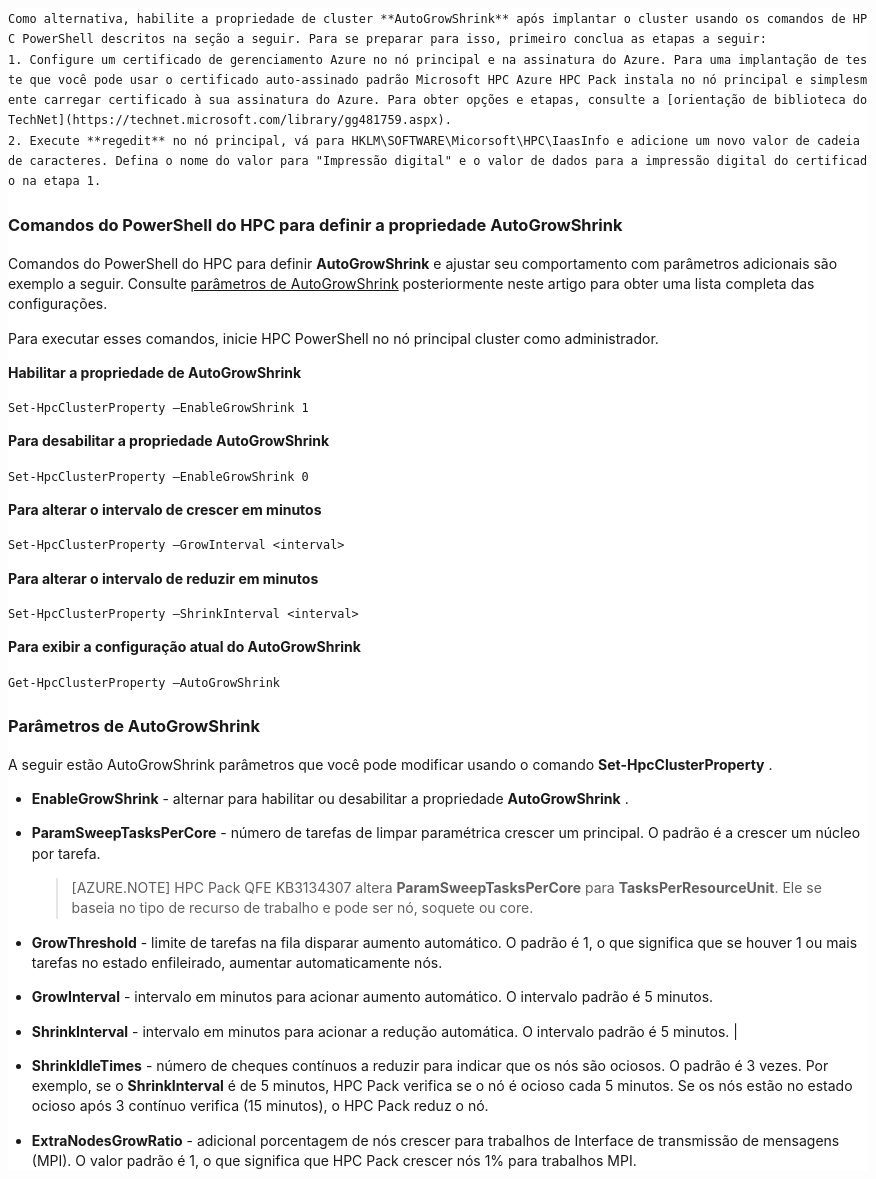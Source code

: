     Como alternativa, habilite a propriedade de cluster **AutoGrowShrink** após implantar o cluster usando os comandos de HPC PowerShell descritos na seção a seguir. Para se preparar para isso, primeiro conclua as etapas a seguir:
    1. Configure um certificado de gerenciamento Azure no nó principal e na assinatura do Azure. Para uma implantação de teste que você pode usar o certificado auto-assinado padrão Microsoft HPC Azure HPC Pack instala no nó principal e simplesmente carregar certificado à sua assinatura do Azure. Para obter opções e etapas, consulte a [orientação de biblioteca do TechNet](https://technet.microsoft.com/library/gg481759.aspx).
    2. Execute **regedit** no nó principal, vá para HKLM\SOFTWARE\Micorsoft\HPC\IaasInfo e adicione um novo valor de cadeia de caracteres. Defina o nome do valor para "Impressão digital" e o valor de dados para a impressão digital do certificado na etapa 1.


### <a name="hpc-powershell-commands-to-set-the-autogrowshrink-property"></a>Comandos do PowerShell do HPC para definir a propriedade AutoGrowShrink

Comandos do PowerShell do HPC para definir **AutoGrowShrink** e ajustar seu comportamento com parâmetros adicionais são exemplo a seguir. Consulte [parâmetros de AutoGrowShrink](#AutoGrowShrink-parameters) posteriormente neste artigo para obter uma lista completa das configurações. 

Para executar esses comandos, inicie HPC PowerShell no nó principal cluster como administrador.

**Habilitar a propriedade de AutoGrowShrink**

    Set-HpcClusterProperty –EnableGrowShrink 1

**Para desabilitar a propriedade AutoGrowShrink**

    Set-HpcClusterProperty –EnableGrowShrink 0

**Para alterar o intervalo de crescer em minutos**

    Set-HpcClusterProperty –GrowInterval <interval>

**Para alterar o intervalo de reduzir em minutos**

    Set-HpcClusterProperty –ShrinkInterval <interval>

**Para exibir a configuração atual do AutoGrowShrink**

    Get-HpcClusterProperty –AutoGrowShrink

### <a name="autogrowshrink-parameters"></a>Parâmetros de AutoGrowShrink

A seguir estão AutoGrowShrink parâmetros que você pode modificar usando o comando **Set-HpcClusterProperty** .

* **EnableGrowShrink** - alternar para habilitar ou desabilitar a propriedade **AutoGrowShrink** .
* **ParamSweepTasksPerCore** - número de tarefas de limpar paramétrica crescer um principal. O padrão é a crescer um núcleo por tarefa. 
 
    >[AZURE.NOTE] HPC Pack QFE KB3134307 altera **ParamSweepTasksPerCore** para **TasksPerResourceUnit**. Ele se baseia no tipo de recurso de trabalho e pode ser nó, soquete ou core.
    
* **GrowThreshold** - limite de tarefas na fila disparar aumento automático. O padrão é 1, o que significa que se houver 1 ou mais tarefas no estado enfileirado, aumentar automaticamente nós.
* **GrowInterval** - intervalo em minutos para acionar aumento automático. O intervalo padrão é 5 minutos.
* **ShrinkInterval** - intervalo em minutos para acionar a redução automática. O intervalo padrão é 5 minutos. |
* **ShrinkIdleTimes** - número de cheques contínuos a reduzir para indicar que os nós são ociosos. O padrão é 3 vezes. Por exemplo, se o **ShrinkInterval** é de 5 minutos, HPC Pack verifica se o nó é ocioso cada 5 minutos. Se os nós estão no estado ocioso após 3 contínuo verifica (15 minutos), o HPC Pack reduz o nó.
* **ExtraNodesGrowRatio** - adicional porcentagem de nós crescer para trabalhos de Interface de transmissão de mensagens (MPI). O valor padrão é 1, o que significa que HPC Pack crescer nós 1% para trabalhos MPI. 